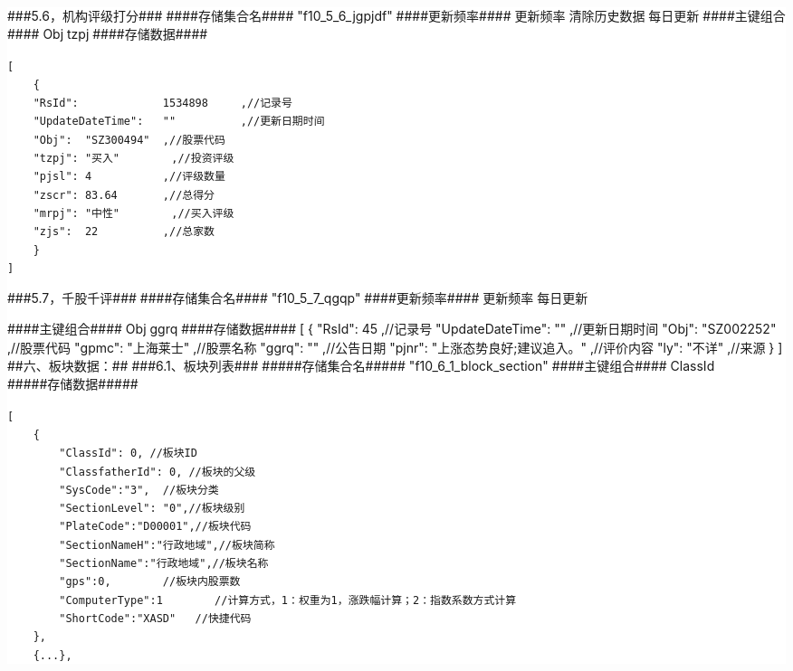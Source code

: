 ###5.6，机构评级打分###
####存储集合名####
"f10_5_6_jgpjdf"
####更新频率####
更新频率  清除历史数据 每日更新 
####主键组合####
Obj
tzpj
####存储数据####

	[
		{
		"RsId":             1534898		,//记录号
		"UpdateDateTime":   ""			,//更新日期时间
		"Obj":  "SZ300494"  ,//股票代码
		"tzpj": "买入"		,//投资评级
		"pjsl": 4			,//评级数量
		"zscr": 83.64		,//总得分
		"mrpj": "中性"		,//买入评级
		"zjs":  22          ,//总家数
		}
	]
###5.7，千股千评###
####存储集合名####
"f10_5_7_qgqp"
####更新频率####
更新频率   每日更新 

####主键组合####
Obj
ggrq
####存储数据####
	[
		{
		"RsId":  45           ,//记录号
		"UpdateDateTime": ""  ,//更新日期时间
		"Obj": "SZ002252"     ,//股票代码
		"gpmc":  "上海莱士"   ,//股票名称
		"ggrq":  ""           ,//公告日期
		"pjnr":  "上涨态势良好;建议追入。" ,//评价内容
		"ly":   "不详"          ,//来源
		}
	]
##六、板块数据：##
###6.1、板块列表###
#####存储集合名#####
"f10_6_1_block_section"
####主键组合####
ClassId   
#####存储数据#####

	[
        {
            "ClassId": 0, //板块ID
            "ClassfatherId": 0, //板块的父级
            "SysCode":"3",	//板块分类
            "SectionLevel": "0",//板块级别
            "PlateCode":"D00001",//板块代码
            "SectionNameH":"行政地域",//板块简称
            "SectionName":"行政地域",//板块名称
            "gps":0,		//板块内股票数
            "ComputerType":1		//计算方式，1：权重为1，涨跌幅计算；2：指数系数方式计算
            "ShortCode":"XASD"   //快捷代码
        },
        {...},